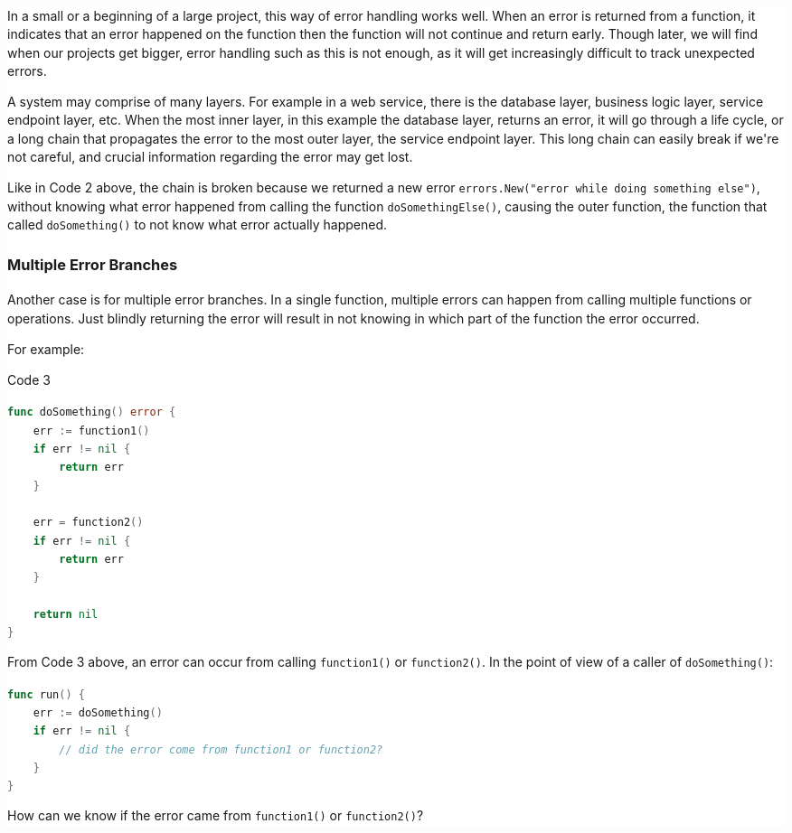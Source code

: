 In a small or a beginning of a large project, this way of error handling works well. When an error is returned from a function, it indicates that an error happened on the function then the function will not continue and return early. Though later, we will find when our projects get bigger, error handling such as this is not enough, as it will get increasingly difficult to track unexpected errors.

A system may comprise of many layers. For example in a web service, there is the database layer, business logic layer, service endpoint layer, etc. When the most inner layer, in this example the database layer, returns an error, it will go through a life cycle, or a long chain that propagates the error to the most outer layer, the service endpoint layer. This long chain can easily break if we're not careful, and crucial information regarding the error may get lost.

Like in Code 2 above, the chain is broken because we returned a new error `errors.New("error while doing something else")`, without knowing what error happened from calling the function `doSomethingElse()`, causing the outer function, the function that called `doSomething()` to not know what error actually happened.

### Multiple Error Branches

Another case is for multiple error branches. In a single function, multiple errors can happen from calling multiple functions or operations. Just blindly returning the error will result in not knowing in which part of the function the error occurred.

For example:

Code 3

```go
func doSomething() error {
    err := function1()
    if err != nil {
        return err
    }

    err = function2()
    if err != nil {
        return err
    }

    return nil
}
```

From Code 3 above, an error can occur from calling `function1()` or `function2()`. In the point of view of a caller of `doSomething()`:

```go
func run() {
    err := doSomething()
    if err != nil {
        // did the error come from function1 or function2?
    }
}
```

How can we know if the error came from `function1()` or `function2()`?
